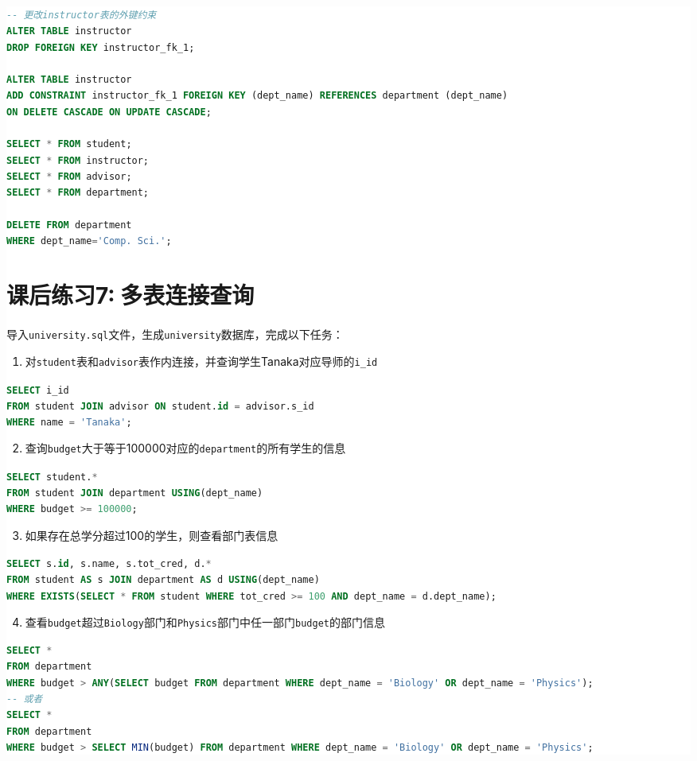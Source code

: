 ```sql
-- 更改instructor表的外键约束
ALTER TABLE instructor
DROP FOREIGN KEY instructor_fk_1;

ALTER TABLE instructor
ADD CONSTRAINT instructor_fk_1 FOREIGN KEY (dept_name) REFERENCES department (dept_name)
ON DELETE CASCADE ON UPDATE CASCADE;

SELECT * FROM student;
SELECT * FROM instructor;
SELECT * FROM advisor;
SELECT * FROM department;

DELETE FROM department
WHERE dept_name='Comp. Sci.';
```

# 课后练习7: 多表连接查询

导入`university.sql`文件，生成`university`数据库，完成以下任务：

1. 对`student`表和`advisor`表作内连接，并查询学生Tanaka对应导师的`i_id`

```sql
SELECT i_id
FROM student JOIN advisor ON student.id = advisor.s_id
WHERE name = 'Tanaka';
```

2. 查询`budget`大于等于100000对应的`department`的所有学生的信息

```sql
SELECT student.*
FROM student JOIN department USING(dept_name)
WHERE budget >= 100000;
```

3. 如果存在总学分超过100的学生，则查看部门表信息

```sql
SELECT s.id, s.name, s.tot_cred, d.*
FROM student AS s JOIN department AS d USING(dept_name)
WHERE EXISTS(SELECT * FROM student WHERE tot_cred >= 100 AND dept_name = d.dept_name);
```

4. 查看`budget`超过`Biology`部门和`Physics`部门中任一部门`budget`的部门信息

```sql
SELECT *
FROM department
WHERE budget > ANY(SELECT budget FROM department WHERE dept_name = 'Biology' OR dept_name = 'Physics');
-- 或者
SELECT *
FROM department
WHERE budget > SELECT MIN(budget) FROM department WHERE dept_name = 'Biology' OR dept_name = 'Physics';

```
